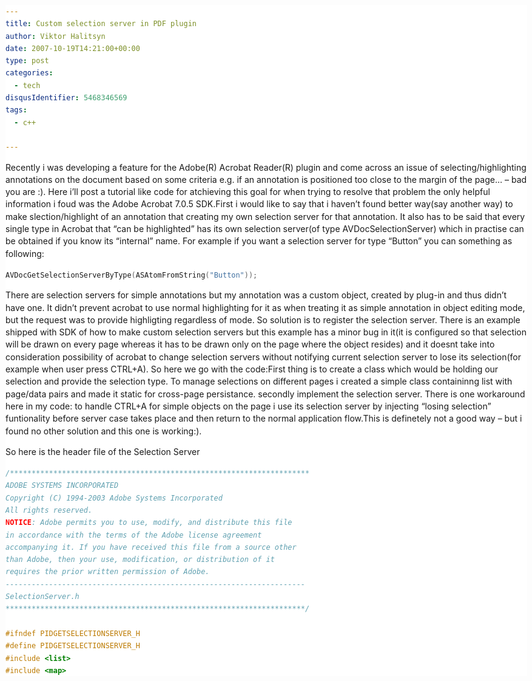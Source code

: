 ```yaml
---
title: Custom selection server in PDF plugin
author: Viktor Halitsyn
date: 2007-10-19T14:21:00+00:00
type: post
categories:
  - tech
disqusIdentifier: 5468346569
tags:
  - c++

---
```

Recently i was developing a feature for the Adobe(R) Acrobat Reader(R) plugin and come across an issue of selecting/highlighting annotations on the document based on some criteria e.g. if an annotation is positioned too close to the margin of the page&#8230; &#8211; bad you are :). Here i&#8217;ll post a tutorial like code for atchieving this goal for when trying to resolve that problem the only helpful information i foud was the Adobe Acrobat 7.0.5 SDK.First i would like to say that i haven&#8217;t found better way(say another way) to make slection/highlight of an annotation that creating my own selection server for that annotation. It also has to be said that every single type in Acrobat that &#8220;can be highlighted&#8221; has its own selection server(of type AVDocSelectionServer) which in practise can be obtained if you know its &#8220;internal&#8221; name. For example if you want a selection server for type &#8220;Button&#8221; you can something as following: 

```cpp
AVDocGetSelectionServerByType(ASAtomFromString("Button"));
```

There are selection servers for simple annotations but my annotation was a custom object, created by plug-in and thus didn&#8217;t have one. It didn&#8217;t prevent acrobat to use normal highlighting for it as when treating it as simple annotation in object editing mode, but the request was to provide highligting regardless of mode. So solution is to register the selection server. There is an example shipped with SDK of how to make custom selection servers but this example has a minor bug in it(it is configured so that selection will be drawn on every page whereas it has to be drawn only on the page where the object resides) and it doesnt take into consideration possibility of acrobat to change selection servers without notifying current selection server to lose its selection(for example when user press CTRL+A). So here we go with the code:First thing is to create a class which would be holding our selection and provide the selection type. To manage selections on different pages i created a simple class containinng list with page/data pairs and made it static for cross-page persistance. secondly implement the selection server. There is one workaround here in my code: to handle CTRL+A for simple objects on the page i use its selection server by injecting &#8220;losing selection&#8221; funtionality before server case takes place and then return to the normal application flow.This is definetely not a good way &#8211; but i found no other solution and this one is working:).
  
So here is the header file of the Selection Server

```cpp
/*********************************************************************
ADOBE SYSTEMS INCORPORATED
Copyright (C) 1994-2003 Adobe Systems Incorporated
All rights reserved.
NOTICE: Adobe permits you to use, modify, and distribute this file
in accordance with the terms of the Adobe license agreement
accompanying it. If you have received this file from a source other
than Adobe, then your use, modification, or distribution of it
requires the prior written permission of Adobe.
---------------------------------------------------------------------
SelectionServer.h
*********************************************************************/

#ifndef PIDGETSELECTIONSERVER_H
#define PIDGETSELECTIONSERVER_H
#include <list>
#include <map>

```